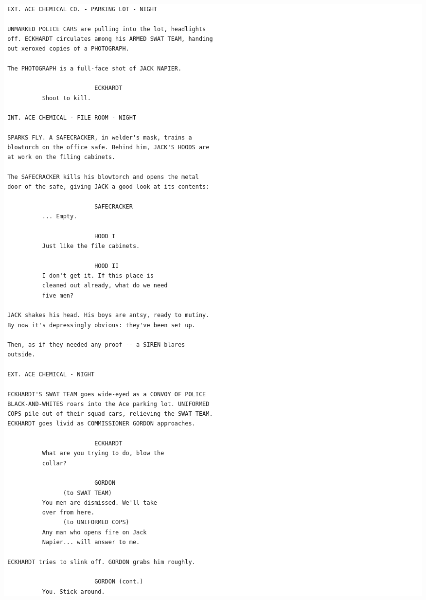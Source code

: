      EXT. ACE CHEMICAL CO. - PARKING LOT - NIGHT

     UNMARKED POLICE CARS are pulling into the lot, headlights 
     off. ECKHARDT circulates among his ARMED SWAT TEAM, handing 
     out xeroxed copies of a PHOTOGRAPH.

     The PHOTOGRAPH is a full-face shot of JACK NAPIER.

                              ECKHARDT
               Shoot to kill.

     INT. ACE CHEMICAL - FILE ROOM - NIGHT

     SPARKS FLY. A SAFECRACKER, in welder's mask, trains a 
     blowtorch on the office safe. Behind him, JACK'S HOODS are 
     at work on the filing cabinets.

     The SAFECRACKER kills his blowtorch and opens the metal 
     door of the safe, giving JACK a good look at its contents:

                              SAFECRACKER
               ... Empty.

                              HOOD I
               Just like the file cabinets.

                              HOOD II
               I don't get it. If this place is
               cleaned out already, what do we need
               five men?

     JACK shakes his head. His boys are antsy, ready to mutiny. 
     By now it's depressingly obvious: they've been set up.

     Then, as if they needed any proof -- a SIREN blares 
     outside.

     EXT. ACE CHEMICAL - NIGHT

     ECKHARDT'S SWAT TEAM goes wide-eyed as a CONVOY OF POLICE 
     BLACK-AND-WHITES roars into the Ace parking lot. UNIFORMED 
     COPS pile out of their squad cars, relieving the SWAT TEAM. 
     ECKHARDT goes livid as COMMISSIONER GORDON approaches.

                              ECKHARDT
               What are you trying to do, blow the
               collar?

                              GORDON
                     (to SWAT TEAM)
               You men are dismissed. We'll take
               over from here.
                     (to UNIFORMED COPS)
               Any man who opens fire on Jack
               Napier... will answer to me.

     ECKHARDT tries to slink off. GORDON grabs him roughly.

                              GORDON (cont.)
               You. Stick around.
